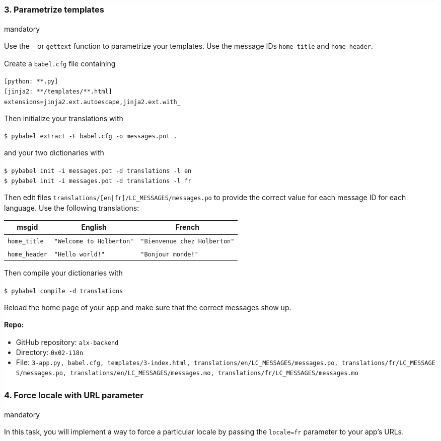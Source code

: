### 3\. Parametrize templates

mandatory

Use the `_` or `gettext` function to parametrize your templates. Use the message IDs `home_title` and `home_header`.

Create a `babel.cfg` file containing

```
[python: **.py]
[jinja2: **/templates/**.html]
extensions=jinja2.ext.autoescape,jinja2.ext.with_
```

Then initialize your translations with

```
$ pybabel extract -F babel.cfg -o messages.pot .
```

and your two dictionaries with

```
$ pybabel init -i messages.pot -d translations -l en
$ pybabel init -i messages.pot -d translations -l fr
```

Then edit files `translations/[en|fr]/LC_MESSAGES/messages.po` to provide the correct value for each message ID for each language. Use the following translations:

| msgid | English | French |
| --- | --- | --- |
| `home_title` | `"Welcome to Holberton"` | `"Bienvenue chez Holberton"` |
| `home_header` | `"Hello world!"` | `"Bonjour monde!"` |

Then compile your dictionaries with

```
$ pybabel compile -d translations
```

Reload the home page of your app and make sure that the correct messages show up.

**Repo:**

-   GitHub repository: `alx-backend`
-   Directory: `0x02-i18n`
-   File: `3-app.py, babel.cfg, templates/3-index.html, translations/en/LC_MESSAGES/messages.po, translations/fr/LC_MESSAGES/messages.po, translations/en/LC_MESSAGES/messages.mo, translations/fr/LC_MESSAGES/messages.mo`



### 4\. Force locale with URL parameter

mandatory

In this task, you will implement a way to force a particular locale by passing the `locale=fr` parameter to your app’s URLs.

